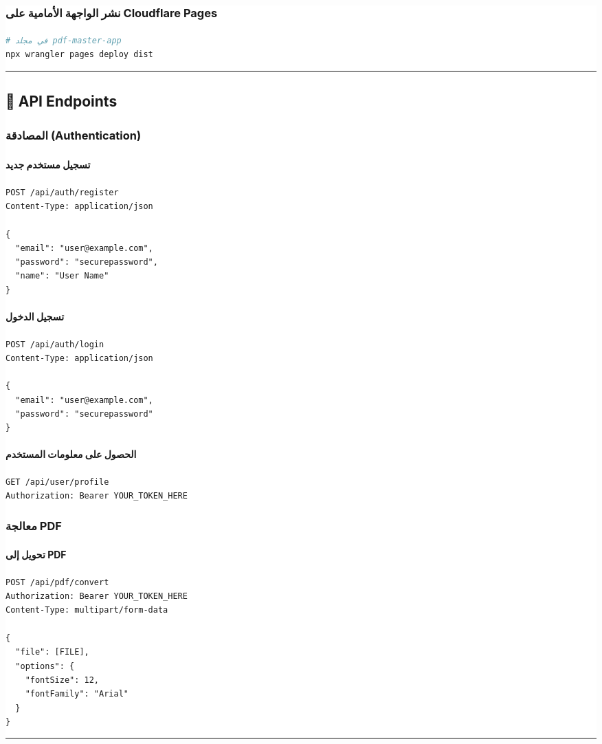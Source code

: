 ### نشر الواجهة الأمامية على Cloudflare Pages

```bash
# في مجلد pdf-master-app
npx wrangler pages deploy dist
```

---

## 🔐 API Endpoints

### المصادقة (Authentication)

#### تسجيل مستخدم جديد
```http
POST /api/auth/register
Content-Type: application/json

{
  "email": "user@example.com",
  "password": "securepassword",
  "name": "User Name"
}
```

#### تسجيل الدخول
```http
POST /api/auth/login
Content-Type: application/json

{
  "email": "user@example.com",
  "password": "securepassword"
}
```

#### الحصول على معلومات المستخدم
```http
GET /api/user/profile
Authorization: Bearer YOUR_TOKEN_HERE
```

### معالجة PDF

#### تحويل إلى PDF
```http
POST /api/pdf/convert
Authorization: Bearer YOUR_TOKEN_HERE
Content-Type: multipart/form-data

{
  "file": [FILE],
  "options": {
    "fontSize": 12,
    "fontFamily": "Arial"
  }
}
```

---